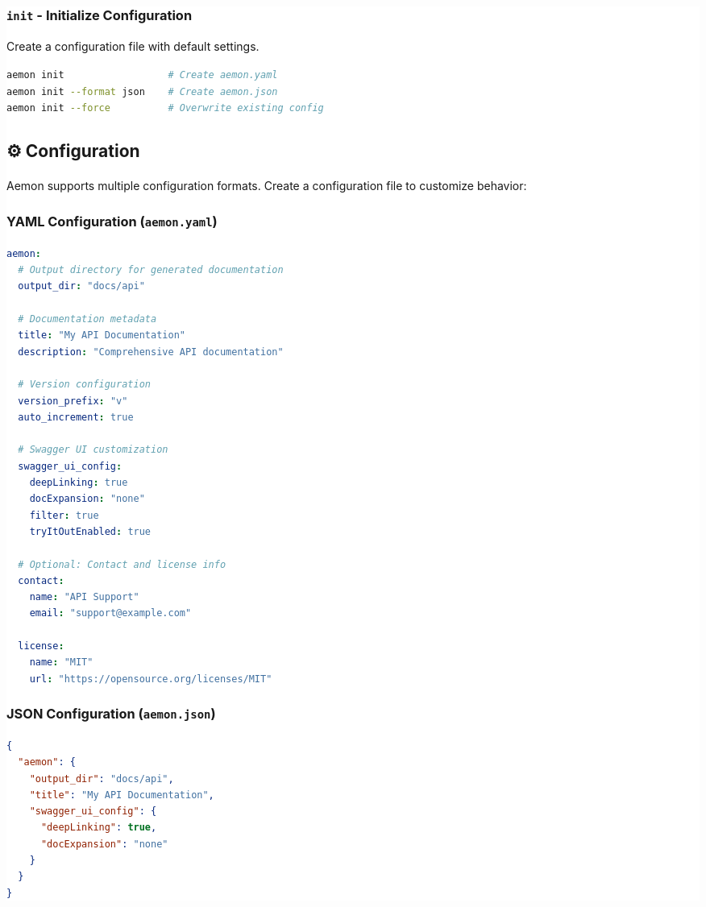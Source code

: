 ### `init` - Initialize Configuration

Create a configuration file with default settings.

```bash
aemon init                  # Create aemon.yaml
aemon init --format json    # Create aemon.json
aemon init --force          # Overwrite existing config
```

## ⚙️ Configuration

Aemon supports multiple configuration formats. Create a configuration file to customize behavior:

### YAML Configuration (`aemon.yaml`)

```yaml
aemon:
  # Output directory for generated documentation
  output_dir: "docs/api"
  
  # Documentation metadata
  title: "My API Documentation"
  description: "Comprehensive API documentation"
  
  # Version configuration
  version_prefix: "v"
  auto_increment: true
  
  # Swagger UI customization
  swagger_ui_config:
    deepLinking: true
    docExpansion: "none"
    filter: true
    tryItOutEnabled: true
  
  # Optional: Contact and license info
  contact:
    name: "API Support"
    email: "support@example.com"
  
  license:
    name: "MIT"
    url: "https://opensource.org/licenses/MIT"
```

### JSON Configuration (`aemon.json`)

```json
{
  "aemon": {
    "output_dir": "docs/api",
    "title": "My API Documentation",
    "swagger_ui_config": {
      "deepLinking": true,
      "docExpansion": "none"
    }
  }
}
```
